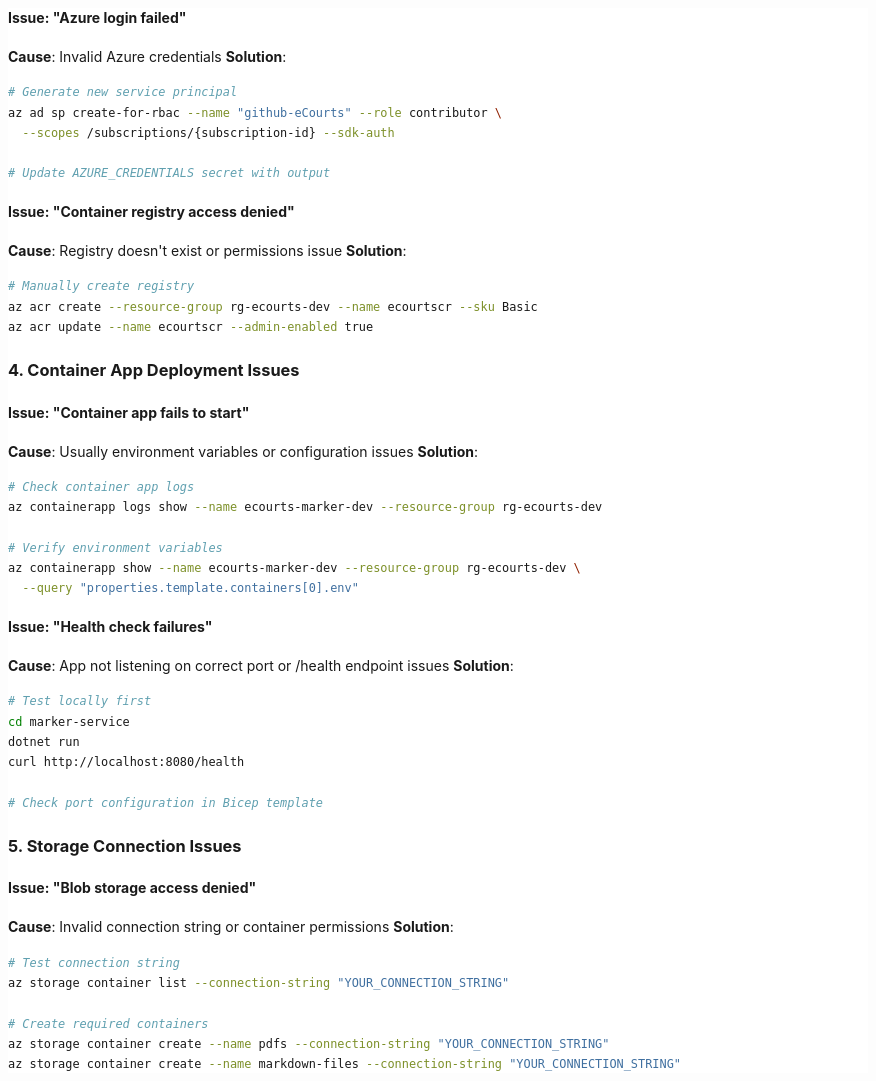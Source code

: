 #### Issue: "Azure login failed"
**Cause**: Invalid Azure credentials
**Solution**:
```bash
# Generate new service principal
az ad sp create-for-rbac --name "github-eCourts" --role contributor \
  --scopes /subscriptions/{subscription-id} --sdk-auth

# Update AZURE_CREDENTIALS secret with output
```

#### Issue: "Container registry access denied"
**Cause**: Registry doesn't exist or permissions issue
**Solution**:
```bash
# Manually create registry
az acr create --resource-group rg-ecourts-dev --name ecourtscr --sku Basic
az acr update --name ecourtscr --admin-enabled true
```

### 4. **Container App Deployment Issues**

#### Issue: "Container app fails to start"
**Cause**: Usually environment variables or configuration issues
**Solution**:
```bash
# Check container app logs
az containerapp logs show --name ecourts-marker-dev --resource-group rg-ecourts-dev

# Verify environment variables
az containerapp show --name ecourts-marker-dev --resource-group rg-ecourts-dev \
  --query "properties.template.containers[0].env"
```

#### Issue: "Health check failures"
**Cause**: App not listening on correct port or /health endpoint issues
**Solution**:
```bash
# Test locally first
cd marker-service
dotnet run
curl http://localhost:8080/health

# Check port configuration in Bicep template
```

### 5. **Storage Connection Issues**

#### Issue: "Blob storage access denied"
**Cause**: Invalid connection string or container permissions
**Solution**:
```bash
# Test connection string
az storage container list --connection-string "YOUR_CONNECTION_STRING"

# Create required containers
az storage container create --name pdfs --connection-string "YOUR_CONNECTION_STRING"
az storage container create --name markdown-files --connection-string "YOUR_CONNECTION_STRING"
```
